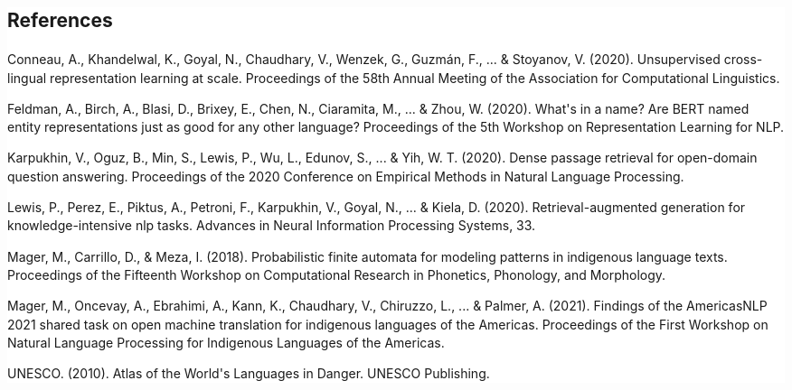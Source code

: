 ## References

Conneau, A., Khandelwal, K., Goyal, N., Chaudhary, V., Wenzek, G., Guzmán, F., ... & Stoyanov, V. (2020). Unsupervised cross-lingual representation learning at scale. Proceedings of the 58th Annual Meeting of the Association for Computational Linguistics.

Feldman, A., Birch, A., Blasi, D., Brixey, E., Chen, N., Ciaramita, M., ... & Zhou, W. (2020). What's in a name? Are BERT named entity representations just as good for any other language? Proceedings of the 5th Workshop on Representation Learning for NLP.

Karpukhin, V., Oguz, B., Min, S., Lewis, P., Wu, L., Edunov, S., ... & Yih, W. T. (2020). Dense passage retrieval for open-domain question answering. Proceedings of the 2020 Conference on Empirical Methods in Natural Language Processing.

Lewis, P., Perez, E., Piktus, A., Petroni, F., Karpukhin, V., Goyal, N., ... & Kiela, D. (2020). Retrieval-augmented generation for knowledge-intensive nlp tasks. Advances in Neural Information Processing Systems, 33.

Mager, M., Carrillo, D., & Meza, I. (2018). Probabilistic finite automata for modeling patterns in indigenous language texts. Proceedings of the Fifteenth Workshop on Computational Research in Phonetics, Phonology, and Morphology.

Mager, M., Oncevay, A., Ebrahimi, A., Kann, K., Chaudhary, V., Chiruzzo, L., ... & Palmer, A. (2021). Findings of the AmericasNLP 2021 shared task on open machine translation for indigenous languages of the Americas. Proceedings of the First Workshop on Natural Language Processing for Indigenous Languages of the Americas.

UNESCO. (2010). Atlas of the World's Languages in Danger. UNESCO Publishing.
